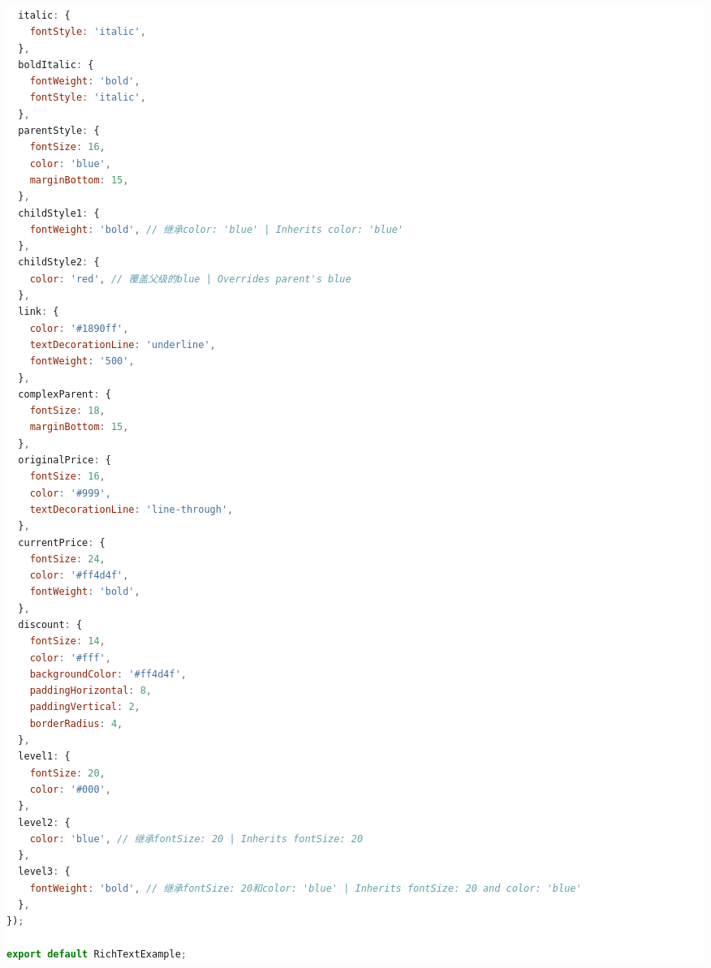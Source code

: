   ```jsx
    italic: {
      fontStyle: 'italic',
    },
    boldItalic: {
      fontWeight: 'bold',
      fontStyle: 'italic',
    },
    parentStyle: {
      fontSize: 16,
      color: 'blue',
      marginBottom: 15,
    },
    childStyle1: {
      fontWeight: 'bold', // 继承color: 'blue' | Inherits color: 'blue'
    },
    childStyle2: {
      color: 'red', // 覆盖父级的blue | Overrides parent's blue
    },
    link: {
      color: '#1890ff',
      textDecorationLine: 'underline',
      fontWeight: '500',
    },
    complexParent: {
      fontSize: 18,
      marginBottom: 15,
    },
    originalPrice: {
      fontSize: 16,
      color: '#999',
      textDecorationLine: 'line-through',
    },
    currentPrice: {
      fontSize: 24,
      color: '#ff4d4f',
      fontWeight: 'bold',
    },
    discount: {
      fontSize: 14,
      color: '#fff',
      backgroundColor: '#ff4d4f',
      paddingHorizontal: 8,
      paddingVertical: 2,
      borderRadius: 4,
    },
    level1: {
      fontSize: 20,
      color: '#000',
    },
    level2: {
      color: 'blue', // 继承fontSize: 20 | Inherits fontSize: 20
    },
    level3: {
      fontWeight: 'bold', // 继承fontSize: 20和color: 'blue' | Inherits fontSize: 20 and color: 'blue'
    },
  });

  export default RichTextExample;
  ```

